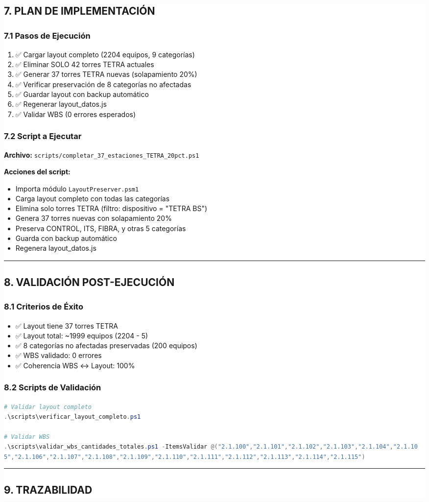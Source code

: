 
## 7. PLAN DE IMPLEMENTACIÓN

### 7.1 Pasos de Ejecución
1. ✅ Cargar layout completo (2204 equipos, 9 categorías)
2. ✅ Eliminar SOLO 42 torres TETRA actuales
3. ✅ Generar 37 torres TETRA nuevas (solapamiento 20%)
4. ✅ Verificar preservación de 8 categorías no afectadas
5. ✅ Guardar layout con backup automático
6. ✅ Regenerar layout_datos.js
7. ✅ Validar WBS (0 errores esperados)

### 7.2 Script a Ejecutar
**Archivo:** `scripts/completar_37_estaciones_TETRA_20pct.ps1`

**Acciones del script:**
- Importa módulo `LayoutPreserver.psm1`
- Carga layout completo con todas las categorías
- Elimina solo torres TETRA (filtro: dispositivo = "TETRA BS")
- Genera 37 torres nuevas con solapamiento 20%
- Preserva CONTROL, ITS, FIBRA, y otras 5 categorías
- Guarda con backup automático
- Regenera layout_datos.js

---

## 8. VALIDACIÓN POST-EJECUCIÓN

### 8.1 Criterios de Éxito
- ✅ Layout tiene 37 torres TETRA
- ✅ Layout total: ~1999 equipos (2204 - 5)
- ✅ 8 categorías no afectadas preservadas (200 equipos)
- ✅ WBS validado: 0 errores
- ✅ Coherencia WBS ↔ Layout: 100%

### 8.2 Scripts de Validación
```powershell
# Validar layout completo
.\scripts\verificar_layout_completo.ps1

# Validar WBS
.\scripts\validar_wbs_cantidades_totales.ps1 -ItemsValidar @("2.1.100","2.1.101","2.1.102","2.1.103","2.1.104","2.1.105","2.1.106","2.1.107","2.1.108","2.1.109","2.1.110","2.1.111","2.1.112","2.1.113","2.1.114","2.1.115")
```

---

## 9. TRAZABILIDAD

